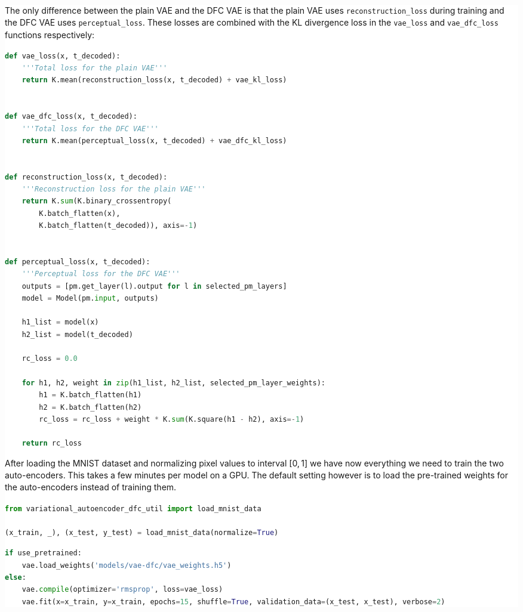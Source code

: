 The only difference between the plain VAE and the DFC VAE is that the plain VAE uses `reconstruction_loss` during training and the DFC VAE uses `perceptual_loss`. These losses are combined with the KL divergence loss in the `vae_loss` and `vae_dfc_loss` functions respectively:


```python
def vae_loss(x, t_decoded):
    '''Total loss for the plain VAE'''
    return K.mean(reconstruction_loss(x, t_decoded) + vae_kl_loss)


def vae_dfc_loss(x, t_decoded):
    '''Total loss for the DFC VAE'''
    return K.mean(perceptual_loss(x, t_decoded) + vae_dfc_kl_loss)


def reconstruction_loss(x, t_decoded):
    '''Reconstruction loss for the plain VAE'''
    return K.sum(K.binary_crossentropy(
        K.batch_flatten(x), 
        K.batch_flatten(t_decoded)), axis=-1)


def perceptual_loss(x, t_decoded):
    '''Perceptual loss for the DFC VAE'''
    outputs = [pm.get_layer(l).output for l in selected_pm_layers]
    model = Model(pm.input, outputs)

    h1_list = model(x)
    h2_list = model(t_decoded)
    
    rc_loss = 0.0
    
    for h1, h2, weight in zip(h1_list, h2_list, selected_pm_layer_weights):
        h1 = K.batch_flatten(h1)
        h2 = K.batch_flatten(h2)
        rc_loss = rc_loss + weight * K.sum(K.square(h1 - h2), axis=-1)
    
    return rc_loss
```

After loading the MNIST dataset and normalizing pixel values to interval $[0,1]$ we have now everything we need to train the two auto-encoders. This takes a few minutes per model on a GPU. The default setting however is to load the pre-trained weights for the auto-encoders instead of training them.


```python
from variational_autoencoder_dfc_util import load_mnist_data

(x_train, _), (x_test, y_test) = load_mnist_data(normalize=True)
```


```python
if use_pretrained:
    vae.load_weights('models/vae-dfc/vae_weights.h5')
else:
    vae.compile(optimizer='rmsprop', loss=vae_loss)
    vae.fit(x=x_train, y=x_train, epochs=15, shuffle=True, validation_data=(x_test, x_test), verbose=2)
```
